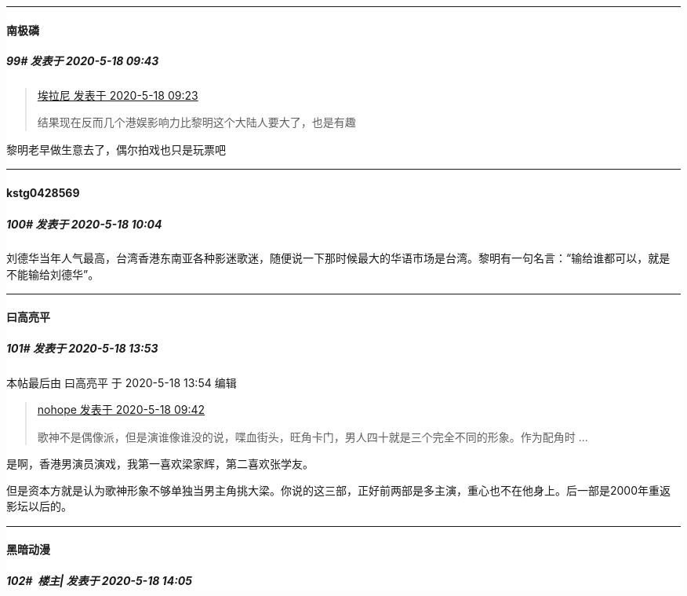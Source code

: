 



-----

####  南极磷  
##### 99#       发表于 2020-5-18 09:43



<blockquote><a href="httphttps://bbs.saraba1st.com/2b/forum.php?mod=redirect&amp;goto=findpost&amp;pid=47460049&amp;ptid=1935495" target="_blank">埃拉尼 发表于 2020-5-18 09:23</a>

结果现在反而几个港娱影响力比黎明这个大陆人要大了，也是有趣</blockquote>
黎明老早做生意去了，偶尔拍戏也只是玩票吧







-----

####  kstg0428569  
##### 100#       发表于 2020-5-18 10:04




刘德华当年人气最高，台湾香港东南亚各种影迷歌迷，随便说一下那时候最大的华语市场是台湾。黎明有一句名言：“输给谁都可以，就是不能输给刘德华”。







-----

####  曰高亮平  
##### 101#       发表于 2020-5-18 13:53



 本帖最后由 曰高亮平 于 2020-5-18 13:54 编辑 
<blockquote><a href="httphttps://bbs.saraba1st.com/2b/forum.php?mod=redirect&amp;goto=findpost&amp;pid=47460281&amp;ptid=1935495" target="_blank">nohope 发表于 2020-5-18 09:42</a>

歌神不是偶像派，但是演谁像谁没的说，喋血街头，旺角卡门，男人四十就是三个完全不同的形象。作为配角时 ...</blockquote>
是啊，香港男演员演戏，我第一喜欢梁家辉，第二喜欢张学友。


但是资本方就是认为歌神形象不够单独当男主角挑大梁。你说的这三部，正好前两部是多主演，重心也不在他身上。后一部是2000年重返影坛以后的。







-----

####  黑暗动漫  
##### 102#         楼主| 发表于 2020-5-18 14:05
